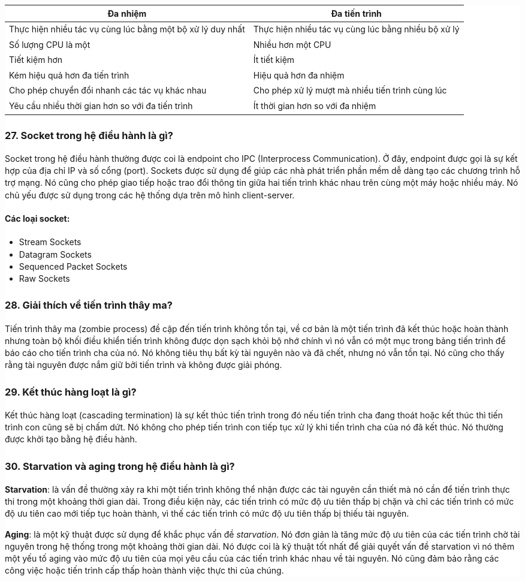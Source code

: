 | Đa nhiệm                                                   | Đa tiến trình                                       |
| ---------------------------------------------------------- | --------------------------------------------------- |
| Thực hiện nhiều tác vụ cùng lúc bằng một bộ xử lý duy nhất | Thực hiện nhiều tác vụ cùng lúc bằng nhiều bộ xử lý |
| Số lượng CPU là một                                        | Nhiều hơn một CPU                                   |
| Tiết kiệm hơn                                              | Ít tiết kiệm                                        |
| Kém hiệu quả hơn đa tiến trình                             | Hiệu quả hơn đa nhiệm                               |
| Cho phép chuyển đổi nhanh các tác vụ khác nhau             | Cho phép xử lý mượt mà nhiều tiến trình cùng lúc    |
| Yêu cầu nhiều thời gian hơn so với đa tiến trình           | Ít thời gian hơn so với đa nhiệm                    |

### 27. Socket trong hệ điều hành là gì?

Socket trong hệ điều hành thường được coi là endpoint cho IPC (Interprocess Communication). Ở đây, endpoint được gọi là sự kết hợp của địa chỉ IP và số cổng (port). Sockets được sử dụng để giúp các nhà phát triển phần mềm dễ dàng tạo các chương trình hỗ trợ mạng. Nó cũng cho phép giao tiếp hoặc trao đổi thông tin giữa hai tiến trình khác nhau trên cùng một máy hoặc nhiều máy. Nó chủ yếu được sử dụng trong các hệ thống dựa trên mô hình client-server.

#### Các loại socket:

- Stream Sockets
- Datagram Sockets
- Sequenced Packet Sockets
- Raw Sockets

### 28. Giải thích về tiến trình thây ma?

Tiến trình thây ma (zombie process) đề cập đến tiến trình không tồn tại, về cơ bản là một tiến trình đã kết thúc hoặc hoàn thành nhưng toàn bộ khối điều khiển tiến trình không được dọn sạch khỏi bộ nhớ chính vì nó vẫn có một mục trong bảng tiến trình để báo cáo cho tiến trình cha của nó. Nó không tiêu thụ bất kỳ tài nguyên nào và đã chết, nhưng nó vẫn tồn tại. Nó cũng cho thấy rằng tài nguyên được nắm giữ bởi tiến trình và không được giải phóng.

### 29. Kết thúc hàng loạt là gì?

Kết thúc hàng loạt (cascading termination) là sự kết thúc tiến trình trong đó nếu tiến trình cha đang thoát hoặc kết thúc thì tiến trình con cũng sẽ bị chấm dứt. Nó không cho phép tiến trình con tiếp tục xử lý khi tiến trình cha của nó đã kết thúc. Nó thường được khởi tạo bằng hệ điều hành.

### 30. Starvation và aging trong hệ điều hành là gì?

**Starvation**: là vấn đề thường xảy ra khi một tiến trình không thể nhận được các tài nguyên cần thiết mà nó cần để tiến trình thực thi trong một khoảng thời gian dài. Trong điều kiện này, các tiến trình có mức độ ưu tiên thấp bị chặn và chỉ các tiến trình có mức độ ưu tiên cao mới tiếp tục hoàn thành, vì thế các tiến trình có mức độ ưu tiên thấp bị thiếu tài nguyên.

**Aging**: là một kỹ thuật được sử dụng để khắc phục vấn đề _starvation_. Nó đơn giản là tăng mức độ ưu tiên của các tiến trình chờ tài nguyên trong hệ thống trong một khoảng thời gian dài. Nó được coi là kỹ thuật tốt nhất để giải quyết vấn đề starvation vì nó thêm một yếu tố aging vào mức độ ưu tiên của mọi yêu cầu của các tiến trình khác nhau về tài nguyên. Nó cũng đảm bảo rằng các công việc hoặc tiến trình cấp thấp hoàn thành việc thực thi của chúng.

